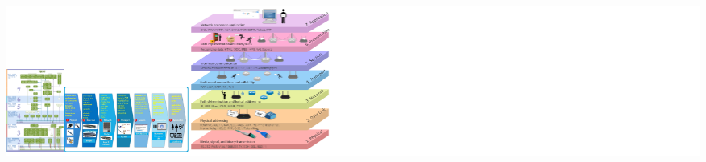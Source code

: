 <img src="网络.ftd/网络模型1.gif" alt="网络模型1" style="zoom:10%;" /><img src="网络.ftd/网络模型2.jpg" alt="网络模型2" style="zoom:15%;" /><img src="网络.ftd/网络模型3.png" alt="网络模型3" style="zoom:25%;" />
